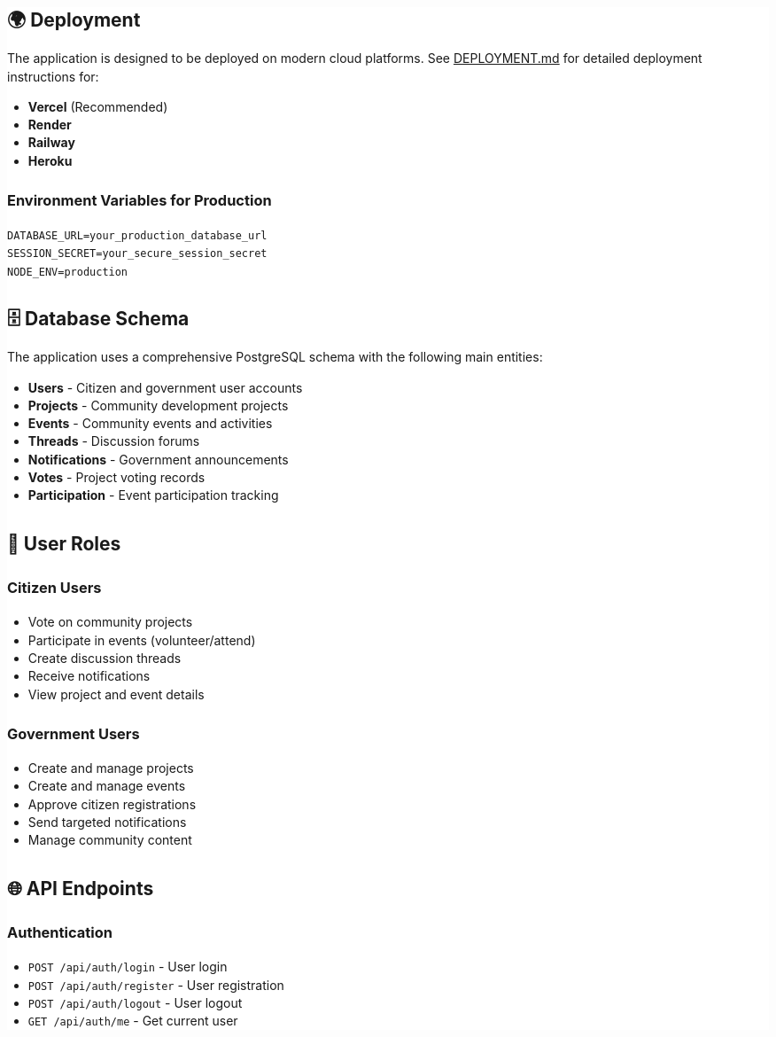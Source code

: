 ## 🌍 Deployment

The application is designed to be deployed on modern cloud platforms. See [DEPLOYMENT.md](DEPLOYMENT.md) for detailed deployment instructions for:

- **Vercel** (Recommended)
- **Render**
- **Railway**
- **Heroku**

### Environment Variables for Production
```env
DATABASE_URL=your_production_database_url
SESSION_SECRET=your_secure_session_secret
NODE_ENV=production
```

## 🗄️ Database Schema

The application uses a comprehensive PostgreSQL schema with the following main entities:

- **Users** - Citizen and government user accounts
- **Projects** - Community development projects
- **Events** - Community events and activities
- **Threads** - Discussion forums
- **Notifications** - Government announcements
- **Votes** - Project voting records
- **Participation** - Event participation tracking

## 🔐 User Roles

### Citizen Users
- Vote on community projects
- Participate in events (volunteer/attend)
- Create discussion threads
- Receive notifications
- View project and event details

### Government Users
- Create and manage projects
- Create and manage events
- Approve citizen registrations
- Send targeted notifications
- Manage community content

## 🌐 API Endpoints

### Authentication
- `POST /api/auth/login` - User login
- `POST /api/auth/register` - User registration
- `POST /api/auth/logout` - User logout
- `GET /api/auth/me` - Get current user
